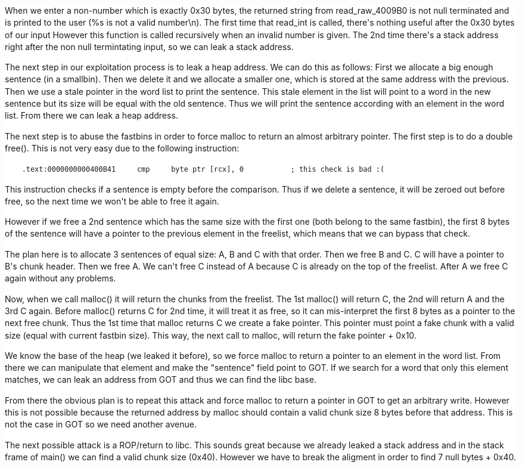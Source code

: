 When we enter a non-number which is exactly 0x30 bytes, the returned string from read_raw_4009B0 is 
not null terminated and is printed to the user (%s is not a valid number\n). The first time that 
read_int is called, there's nothing useful after the 0x30 bytes of our input However this 
function is called recursively when an invalid number is given. The 2nd time there's a stack address
 right after the non null termintating input, so we can leak a stack address. 

The next step in our exploitation process is to leak a heap address. We can do this as follows:
First we allocate a big enough sentence (in a smallbin). Then we delete it and we allocate
a smaller one, which is stored at the same address with the previous. Then we use a stale
pointer in the word list to print the sentence. This stale element in the list will point
to a word in the new sentence but its size will be equal with the old sentence. Thus we 
will print the sentence according with an element in the word list. From there we can
leak a heap address.

The next step is to abuse the fastbins in order to force malloc to return an almost 
arbitrary pointer. The first step is to do a double free(). This is not very easy due to
the following instruction:
```assembly
	.text:0000000000400B41     cmp     byte ptr [rcx], 0           ; this check is bad :(
```

This instruction checks if a sentence is empty before the comparison. Thus if we delete
a sentence, it will be zeroed out before free, so the next time we won't be able to free
it again.

However if we free a 2nd sentence which has the same size with the first one (both belong 
to the same fastbin), the first 8 bytes of the sentence will have a pointer to the previous
element in the freelist, which means that we can bypass that check.

The plan here is to allocate 3 sentences of equal size: A, B and C with that order. Then we
free B and C. C will have a pointer to B's chunk header. Then we free A. We can't free C
instead of A because C is already on the top of the freelist. After A we free C again without
any problems.

Now, when we call malloc() it will return the chunks from the freelist. The 1st malloc() will
return C, the 2nd will return A and the 3rd C again. Before malloc() returns C for 2nd time,
it will treat it as free, so it can mis-interpret the first 8 bytes as a pointer to the next
free chunk. Thus the 1st time that malloc returns C we create a fake pointer. This pointer
must point a fake chunk with a valid size (equal with current fastbin size). This way, the
next call to malloc, will return the fake pointer + 0x10.

We know the base of the heap (we leaked it before), so we force malloc to return a pointer
to an element in the word list. From there we can manipulate that element and make the 
"sentence" field point to GOT. If we search for a word that only this element matches, we
can leak an address from GOT and thus we can find the libc base.

From there the obvious plan is to repeat this attack and force malloc to return a pointer
in GOT to get an arbitrary write. However this is not possible because the returned address
by malloc should contain a valid chunk size 8 bytes before that address. This is not the 
case in GOT so we need another avenue.

The next possible attack is a ROP/return to libc. This sounds great because we already 
leaked a stack address and in the stack frame of main() we can find a valid chunk size 
(0x40). However we have to break the aligment in order to find 7 null bytes + 0x40. 
